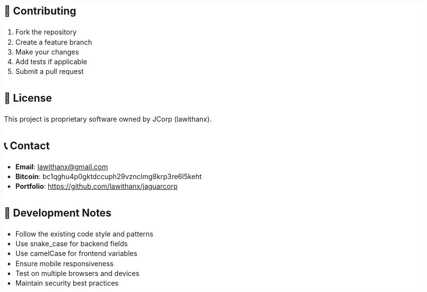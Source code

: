 ## 🤝 Contributing

1. Fork the repository
2. Create a feature branch
3. Make your changes
4. Add tests if applicable
5. Submit a pull request

## 📄 License

This project is proprietary software owned by JCorp (lawithanx).

## 📞 Contact

- **Email**: lawithanx@gmail.com
- **Bitcoin**: bc1qghu4p0gktdccuph29vznclmg8krp3re6l5keht
- **Portfolio**: https://github.com/lawithanx/jaguarcorp

## 🔧 Development Notes

- Follow the existing code style and patterns
- Use snake_case for backend fields
- Use camelCase for frontend variables
- Ensure mobile responsiveness
- Test on multiple browsers and devices
- Maintain security best practices 